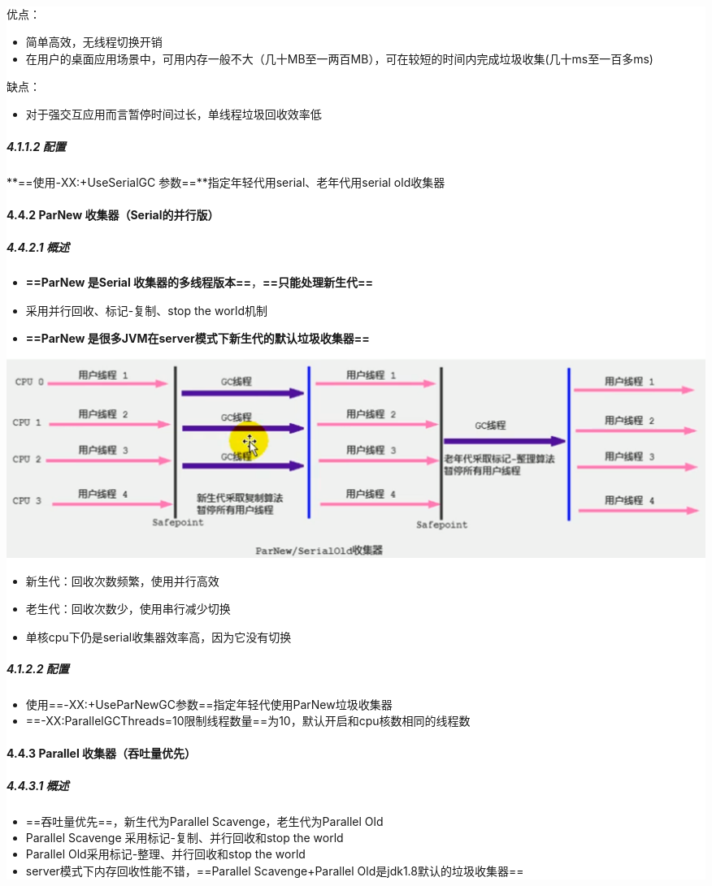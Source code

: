 
优点：

- 简单高效，无线程切换开销
- 在用户的桌面应用场景中，可用内存一般不大（几十MB至一两百MB），可在较短的时间内完成垃圾收集(几十ms至一百多ms)

缺点：

- 对于强交互应用而言暂停时间过长，单线程垃圾回收效率低

##### 4.1.1.2 配置

**==使用-XX:+UseSerialGC 参数==**指定年轻代用serial、老年代用serial old收集器



#### 4.4.2 ParNew 收集器（Serial的并行版）

##### 4.4.2.1 概述

- **==ParNew 是Serial 收集器的多线程版本==**，**==只能处理新生代==**

- 采用并行回收、标记-复制、stop the world机制

- **==ParNew 是很多JVM在server模式下新生代的默认垃圾收集器==**

  

![image-20240414154233687](../assets/image-20240414154233687.png)

- 新生代：回收次数频繁，使用并行高效

- 老生代：回收次数少，使用串行减少切换

- 单核cpu下仍是serial收集器效率高，因为它没有切换

  

##### 4.1.2.2 配置

- 使用==-XX:+UseParNewGC参数==指定年轻代使用ParNew垃圾收集器
- ==-XX:ParallelGCThreads=10限制线程数量==为10，默认开启和cpu核数相同的线程数

#### 4.4.3 Parallel 收集器（吞吐量优先）

##### 4.4.3.1 概述

- ==吞吐量优先==，新生代为Parallel  Scavenge，老生代为Parallel  Old
- Parallel  Scavenge 采用标记-复制、并行回收和stop the world
- Parallel  Old采用标记-整理、并行回收和stop the world
- server模式下内存回收性能不错，==Parallel  Scavenge+Parallel  Old是jdk1.8默认的垃圾收集器==
